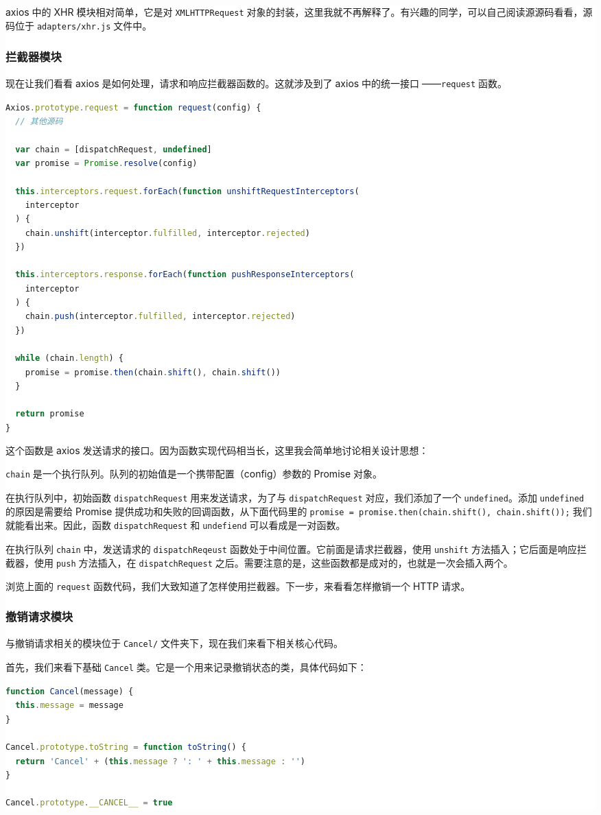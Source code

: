 axios 中的 XHR 模块相对简单，它是对 `XMLHTTPRequest` 对象的封装，这里我就不再解释了。有兴趣的同学，可以自己阅读源源码看看，源码位于 `adapters/xhr.js` 文件中。

### 拦截器模块

现在让我们看看 axios 是如何处理，请求和响应拦截器函数的。这就涉及到了 axios 中的统一接口 ——`request` 函数。

```js
Axios.prototype.request = function request(config) {
  // 其他源码

  var chain = [dispatchRequest, undefined]
  var promise = Promise.resolve(config)

  this.interceptors.request.forEach(function unshiftRequestInterceptors(
    interceptor
  ) {
    chain.unshift(interceptor.fulfilled, interceptor.rejected)
  })

  this.interceptors.response.forEach(function pushResponseInterceptors(
    interceptor
  ) {
    chain.push(interceptor.fulfilled, interceptor.rejected)
  })

  while (chain.length) {
    promise = promise.then(chain.shift(), chain.shift())
  }

  return promise
}
```

这个函数是 axios 发送请求的接口。因为函数实现代码相当长，这里我会简单地讨论相关设计思想：

`chain` 是一个执行队列。队列的初始值是一个携带配置（config）参数的 Promise 对象。

在执行队列中，初始函数 `dispatchRequest` 用来发送请求，为了与 `dispatchRequest` 对应，我们添加了一个 `undefined`。添加 `undefined` 的原因是需要给 Promise 提供成功和失败的回调函数，从下面代码里的 `promise = promise.then(chain.shift(), chain.shift());` 我们就能看出来。因此，函数 `dispatchRequest` 和 `undefiend` 可以看成是一对函数。

在执行队列 `chain` 中，发送请求的 `dispatchReqeust` 函数处于中间位置。它前面是请求拦截器，使用 `unshift` 方法插入；它后面是响应拦截器，使用 `push` 方法插入，在 `dispatchRequest` 之后。需要注意的是，这些函数都是成对的，也就是一次会插入两个。

浏览上面的 `request` 函数代码，我们大致知道了怎样使用拦截器。下一步，来看看怎样撤销一个 HTTP 请求。

### 撤销请求模块

与撤销请求相关的模块位于 `Cancel/` 文件夹下，现在我们来看下相关核心代码。

首先，我们来看下基础 `Cancel` 类。它是一个用来记录撤销状态的类，具体代码如下：

```js
function Cancel(message) {
  this.message = message
}

Cancel.prototype.toString = function toString() {
  return 'Cancel' + (this.message ? ': ' + this.message : '')
}

Cancel.prototype.__CANCEL__ = true
```
